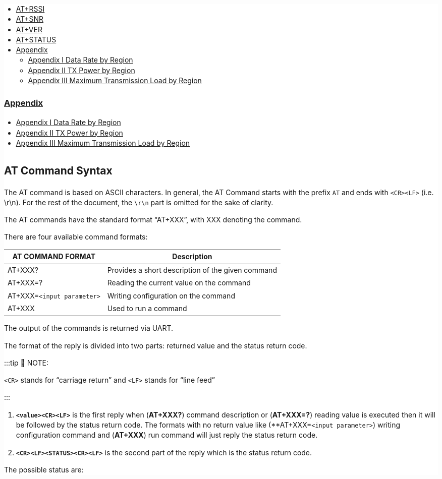   - [AT+RSSI](#atrssi)
  - [AT+SNR](#atsnr)
  - [AT+VER](#atver)
  - [AT+STATUS](#atstatus)
  - [Appendix](#appendix-1)
    - [Appendix I Data Rate by Region](#appendix-i-data-rate-by-region)
    - [Appendix II TX Power by Region](#appendix-ii-tx-power-by-region)
    - [Appendix III Maximum Transmission Load by Region](#appendix-iii-maximum-transmission-load-by-region)

### [Appendix](#appendix-1)
* [Appendix I Data Rate by Region](#appendix-i-data-rate-by-region)
* [Appendix II TX Power by Region](#appendix-ii-tx-power-by-region)
* [Appendix III Maximum Transmission Load by Region](#appendix-iii-maximum-transmission-load-by-region)

## AT Command Syntax

The AT command is based on ASCII characters. In general, the AT Command starts with the prefix `AT` and ends with `<CR><LF>` (i.e. \r\n). For the rest of the document, the `\r\n` part is omitted for the sake of clarity.

The AT commands have the standard format “AT+XXX”, with XXX denoting the command.

There are four available command formats:

| **AT COMMAND FORMAT**      | **Description**                                   |
| -------------------------- | ------------------------------------------------- |
| AT+XXX?                    | Provides a short description of the given command |
| AT+XXX=?                   | Reading the current value on the command          |
| AT+XXX=`<input parameter>` | Writing configuration on the command              |
| AT+XXX                     | Used to run a command                             |


The output of the commands is returned via UART.

The format of the reply is divided into two parts: returned value and the status return code.

:::tip 📝 NOTE:

`<CR>` stands for “carriage return” and `<LF>` stands for “line feed”

:::


1. **`<value><CR><LF>`** is the first reply when (**AT+XXX?**) command description or (**AT+XXX=?**) reading value is executed then it will be followed by the status return code. The formats with no return value like (**AT+XXX=`<input parameter>`) writing configuration command and (**AT+XXX**) run command will just reply the status return code.


2. **`<CR><LF><STATUS><CR><LF>`** is the second part of the reply which is the status return code.

The possible status are:
